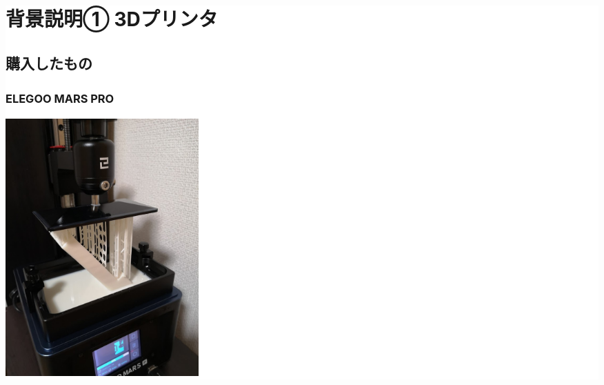 
# 背景説明① 3Dプリンタ

>>>

## 購入したもの

### ELEGOO MARS PRO

<img src="fig/ELEGOO_l.png" alt="ELEGOO MARS PRO" width="280">
